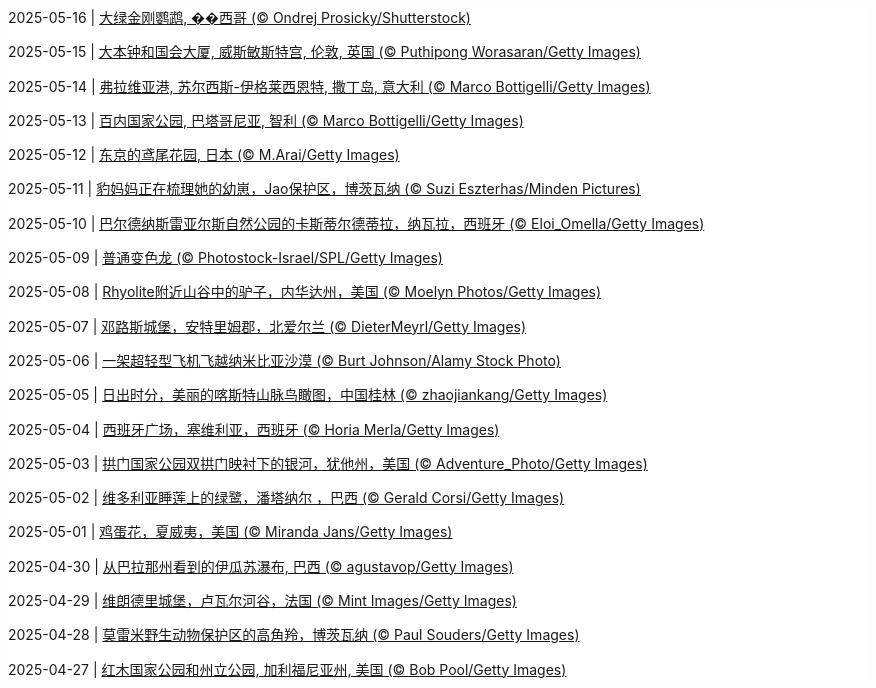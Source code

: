 2025-05-16 | [大绿金刚鹦鹉, ��西哥 (© Ondrej Prosicky/Shutterstock)](https://cn.bing.com/th?id=OHR.GreenMacaw_ZH-CN3451340204_UHD.jpg&rf=LaDigue_UHD.jpg&pid=hp&w=3840&h=2160&rs=1&c=4) 

2025-05-15 | [大本钟和国会大厦, 威斯敏斯特宫, 伦敦, 英国 (© Puthipong Worasaran/Getty Images)](https://cn.bing.com/th?id=OHR.LondonParliament_ZH-CN7089923691_UHD.jpg&rf=LaDigue_UHD.jpg&pid=hp&w=3840&h=2160&rs=1&c=4) 

2025-05-14 | [弗拉维亚港, 苏尔西斯-伊格莱西恩特, 撒丁岛, 意大利 (© Marco Bottigelli/Getty Images)](https://cn.bing.com/th?id=OHR.SardiniaFlavia_ZH-CN6784449568_UHD.jpg&rf=LaDigue_UHD.jpg&pid=hp&w=3840&h=2160&rs=1&c=4) 

2025-05-13 | [百内国家公园, 巴塔哥尼亚, 智利 (© Marco Bottigelli/Getty Images)](https://cn.bing.com/th?id=OHR.TorresChile_ZH-CN6319613148_UHD.jpg&rf=LaDigue_UHD.jpg&pid=hp&w=3840&h=2160&rs=1&c=4) 

2025-05-12 | [东京的鸢尾花园, 日本 (© M.Arai/Getty Images)](https://cn.bing.com/th?id=OHR.IrisGarden_ZH-CN6226448882_UHD.jpg&rf=LaDigue_UHD.jpg&pid=hp&w=3840&h=2160&rs=1&c=4) 

2025-05-11 | [豹妈妈正在梳理她的幼崽，Jao保护区，博茨瓦纳 (© Suzi Eszterhas/Minden Pictures)](https://cn.bing.com/th?id=OHR.LeopardMother_ZH-CN6134353524_UHD.jpg&rf=LaDigue_UHD.jpg&pid=hp&w=3840&h=2160&rs=1&c=4) 

2025-05-10 | [巴尔德纳斯雷亚尔斯自然公园的卡斯蒂尔德蒂拉，纳瓦拉，西班牙 (© Eloi_Omella/Getty Images)](https://cn.bing.com/th?id=OHR.Castildetierra_ZH-CN6042529770_UHD.jpg&rf=LaDigue_UHD.jpg&pid=hp&w=3840&h=2160&rs=1&c=4) 

2025-05-09 | [普通变色龙 (© Photostock-Israel/SPL/Getty Images)](https://cn.bing.com/th?id=OHR.CuteChameleon_ZH-CN5029981236_UHD.jpg&rf=LaDigue_UHD.jpg&pid=hp&w=3840&h=2160&rs=1&c=4) 

2025-05-08 | [Rhyolite附近山谷中的驴子，内华达州，美国 (© Moelyn Photos/Getty Images)](https://cn.bing.com/th?id=OHR.RhyoliteDonkeys_ZH-CN2626127533_UHD.jpg&rf=LaDigue_UHD.jpg&pid=hp&w=3840&h=2160&rs=1&c=4) 

2025-05-07 | [邓路斯城堡，安特里姆郡，北爱尔兰 (© DieterMeyrl/Getty Images)](https://cn.bing.com/th?id=OHR.DunluceIreland_ZH-CN2412229757_UHD.jpg&rf=LaDigue_UHD.jpg&pid=hp&w=3840&h=2160&rs=1&c=4) 

2025-05-06 | [一架超轻型飞机飞越纳米比亚沙漠 (© Burt Johnson/Alamy Stock Photo)](https://cn.bing.com/th?id=OHR.FlyoverNamibia_ZH-CN2114171516_UHD.jpg&rf=LaDigue_UHD.jpg&pid=hp&w=3840&h=2160&rs=1&c=4) 

2025-05-05 | [日出时分，美丽的喀斯特山脉鸟瞰图，中国桂林 (© zhaojiankang/Getty Images)](https://cn.bing.com/th?id=OHR.BeginningofSummer25Y_ZH-CN2000519236_UHD.jpg&rf=LaDigue_UHD.jpg&pid=hp&w=3840&h=2160&rs=1&c=4) 

2025-05-04 | [西班牙广场，塞维利亚，西班牙 (© Horia Merla/Getty Images)](https://cn.bing.com/th?id=OHR.SevilleNaboo_ZH-CN1065227658_UHD.jpg&rf=LaDigue_UHD.jpg&pid=hp&w=3840&h=2160&rs=1&c=4) 

2025-05-03 | [拱门国家公园双拱门映衬下的银河，犹他州，美国 (© Adventure_Photo/Getty Images)](https://cn.bing.com/th?id=OHR.ArchesGalaxy_ZH-CN0954505086_UHD.jpg&rf=LaDigue_UHD.jpg&pid=hp&w=3840&h=2160&rs=1&c=4) 

2025-05-02 | [维多利亚睡莲上的绿鹭，潘塔纳尔 ，巴西 (© Gerald Corsi/Getty Images)](https://cn.bing.com/th?id=OHR.BrazilHeron_ZH-CN7200229300_UHD.jpg&rf=LaDigue_UHD.jpg&pid=hp&w=3840&h=2160&rs=1&c=4) 

2025-05-01 | [鸡蛋花，夏威夷，美国 (© Miranda Jans/Getty Images)](https://cn.bing.com/th?id=OHR.PinkPlumeria_ZH-CN3890147555_UHD.jpg&rf=LaDigue_UHD.jpg&pid=hp&w=3840&h=2160&rs=1&c=4) 

2025-04-30 | [从巴拉那州看到的伊瓜苏瀑布, 巴西 (© agustavop/Getty Images)](https://cn.bing.com/th?id=OHR.FozdoIguacu2025_ZH-CN3781165595_UHD.jpg&rf=LaDigue_UHD.jpg&pid=hp&w=3840&h=2160&rs=1&c=4) 

2025-04-29 | [维朗德里城堡，卢瓦尔河谷，法国 (© Mint Images/Getty Images)](https://cn.bing.com/th?id=OHR.GardensVillandry_ZH-CN3660934263_UHD.jpg&rf=LaDigue_UHD.jpg&pid=hp&w=3840&h=2160&rs=1&c=4) 

2025-04-28 | [莫雷米野生动物保护区的高角羚，博茨瓦纳 (© Paul Souders/Getty Images)](https://cn.bing.com/th?id=OHR.OrangeImpala_ZH-CN3417660107_UHD.jpg&rf=LaDigue_UHD.jpg&pid=hp&w=3840&h=2160&rs=1&c=4) 

2025-04-27 | [红木国家公园和州立公园, 加利福尼亚州, 美国 (© Bob Pool/Getty Images)](https://cn.bing.com/th?id=OHR.RedwoodGrove_ZH-CN3339576686_UHD.jpg&rf=LaDigue_UHD.jpg&pid=hp&w=3840&h=2160&rs=1&c=4) 
